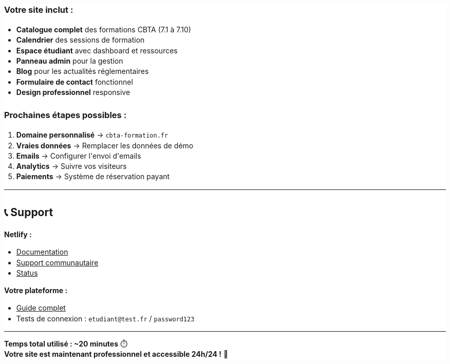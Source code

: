 ### Votre site inclut :
- **Catalogue complet** des formations CBTA (7.1 à 7.10)
- **Calendrier** des sessions de formation
- **Espace étudiant** avec dashboard et ressources
- **Panneau admin** pour la gestion
- **Blog** pour les actualités réglementaires
- **Formulaire de contact** fonctionnel
- **Design professionnel** responsive

### Prochaines étapes possibles :
1. **Domaine personnalisé** → `cbta-formation.fr`
2. **Vraies données** → Remplacer les données de démo
3. **Emails** → Configurer l'envoi d'emails
4. **Analytics** → Suivre vos visiteurs
5. **Paiements** → Système de réservation payant

---

## 📞 Support

**Netlify :**
- [Documentation](https://docs.netlify.com)
- [Support communautaire](https://community.netlify.com)
- [Status](https://www.netlifystatus.com)

**Votre plateforme :**
- [Guide complet](./DEPLOYMENT_GUIDE.md)
- Tests de connexion : `etudiant@test.fr` / `password123`

---

**Temps total utilisé : ~20 minutes** ⏱️  
**Votre site est maintenant professionnel et accessible 24h/24 !** 🌟